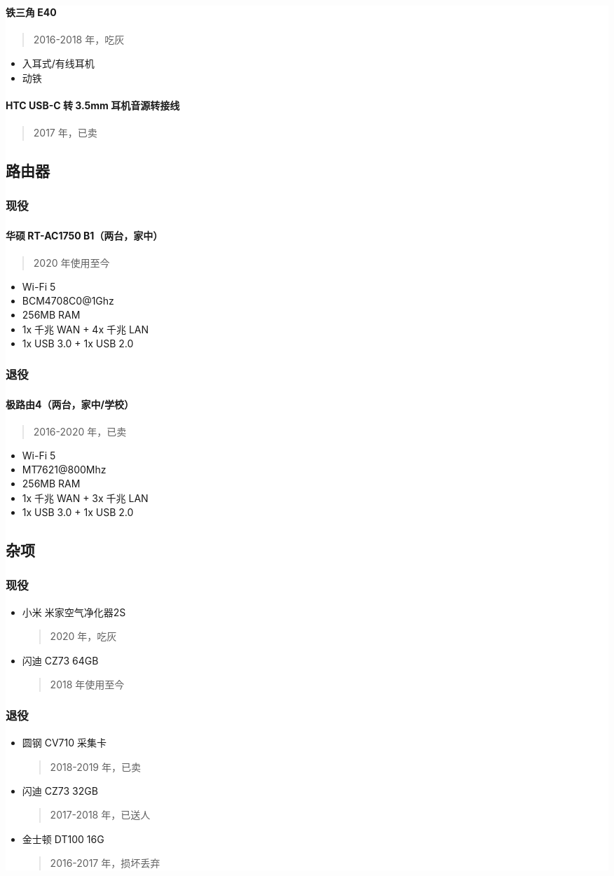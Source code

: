 #### 铁三角 E40
> 2016-2018 年，吃灰
- 入耳式/有线耳机
- 动铁

#### HTC USB-C 转 3.5mm 耳机音源转接线
> 2017 年，已卖

## 路由器
### 现役
#### 华硕 RT-AC1750 B1（两台，家中）
> 2020 年使用至今
- Wi-Fi 5
- BCM4708C0@1Ghz
- 256MB RAM
- 1x 千兆 WAN + 4x 千兆 LAN
- 1x USB 3.0 + 1x USB 2.0

### 退役
#### 极路由4（两台，家中/学校）
> 2016-2020 年，已卖
- Wi-Fi 5
- MT7621@800Mhz
- 256MB RAM
- 1x 千兆 WAN + 3x 千兆 LAN
- 1x USB 3.0 + 1x USB 2.0

## 杂项
### 现役
- 小米 米家空气净化器2S
  > 2020 年，吃灰
- 闪迪 CZ73 64GB
  > 2018 年使用至今

### 退役
- 圆钢 CV710 采集卡
  > 2018-2019 年，已卖
- 闪迪 CZ73 32GB
  > 2017-2018 年，已送人
- 金士顿 DT100 16G
  > 2016-2017 年，损坏丢弃
